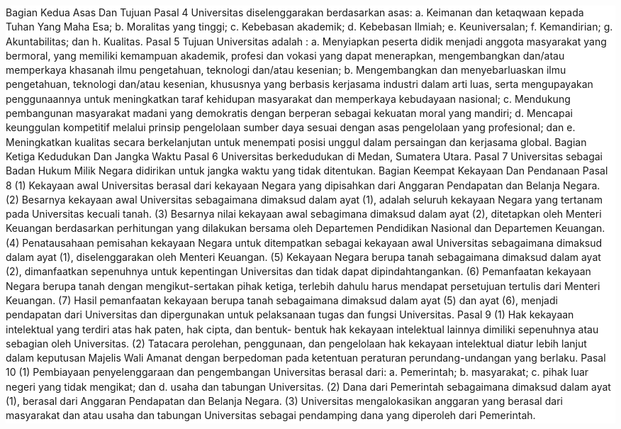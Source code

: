 Bagian Kedua Asas Dan Tujuan
Pasal 4
Universitas diselenggarakan berdasarkan asas:
a. Keimanan dan ketaqwaan kepada Tuhan Yang Maha Esa;
b. Moralitas yang tinggi;
c. Kebebasan akademik;
d. Kebebasan Ilmiah;
e. Keuniversalan;
f. Kemandirian;
g. Akuntabilitas; dan
h. Kualitas.
Pasal 5
Tujuan Universitas adalah :
a. Menyiapkan peserta didik menjadi anggota masyarakat yang bermoral, yang memiliki kemampuan akademik, profesi dan vokasi yang dapat menerapkan, mengembangkan dan/atau memperkaya khasanah ilmu pengetahuan, teknologi dan/atau kesenian;
b. Mengembangkan dan menyebarluaskan ilmu pengetahuan, teknologi dan/atau kesenian, khususnya yang berbasis kerjasama industri dalam arti luas, serta mengupayakan penggunaannya untuk meningkatkan taraf kehidupan masyarakat dan memperkaya kebudayaan nasional;
c. Mendukung pembangunan masyarakat madani yang demokratis dengan berperan sebagai kekuatan moral yang mandiri;
d. Mencapai keunggulan kompetitif melalui prinsip pengelolaan sumber daya sesuai dengan asas pengelolaan yang profesional; dan
e. Meningkatkan kualitas secara berkelanjutan untuk menempati posisi unggul dalam persaingan dan kerjasama global.
Bagian Ketiga Kedudukan Dan Jangka Waktu
Pasal 6
Universitas berkedudukan di Medan, Sumatera Utara.
Pasal 7
Universitas sebagai Badan Hukum Milik Negara didirikan untuk jangka waktu yang tidak ditentukan.
Bagian Keempat Kekayaan Dan Pendanaan
Pasal 8
(1) Kekayaan awal Universitas berasal dari kekayaan Negara yang dipisahkan dari Anggaran Pendapatan dan Belanja Negara.
(2) Besarnya kekayaan awal Universitas sebagaimana dimaksud dalam ayat (1), adalah seluruh kekayaan Negara yang tertanam pada Universitas kecuali tanah.
(3) Besarnya nilai kekayaan awal sebagimana dimaksud dalam ayat (2), ditetapkan oleh Menteri Keuangan berdasarkan perhitungan yang dilakukan bersama oleh Departemen Pendidikan Nasional dan Departemen Keuangan.
(4) Penatausahaan pemisahan kekayaan Negara untuk ditempatkan sebagai kekayaan awal Universitas sebagaimana dimaksud dalam ayat (1), diselenggarakan oleh Menteri Keuangan.
(5) Kekayaan Negara berupa tanah sebagaimana dimaksud dalam ayat (2), dimanfaatkan sepenuhnya untuk kepentingan Universitas dan tidak dapat dipindahtangankan.
(6) Pemanfaatan kekayaan Negara berupa tanah dengan mengikut-sertakan pihak ketiga, terlebih dahulu harus mendapat persetujuan tertulis dari Menteri Keuangan.
(7) Hasil pemanfaatan kekayaan berupa tanah sebagaimana dimaksud dalam ayat (5) dan ayat (6), menjadi pendapatan dari Universitas dan dipergunakan untuk pelaksanaan tugas dan fungsi Universitas.
Pasal 9
(1) Hak kekayaan intelektual yang terdiri atas hak paten, hak cipta, dan bentuk- bentuk hak kekayaan intelektual lainnya dimiliki sepenuhnya atau sebagian oleh Universitas.
(2) Tatacara perolehan, penggunaan, dan pengelolaan hak kekayaan intelektual diatur lebih lanjut dalam keputusan Majelis Wali Amanat dengan berpedoman pada ketentuan peraturan perundang-undangan yang berlaku.
Pasal 10
(1) Pembiayaan penyelenggaraan dan pengembangan Universitas berasal dari:
a. Pemerintah;
b. masyarakat;
c. pihak luar negeri yang tidak mengikat; dan
d. usaha dan tabungan Universitas.
(2) Dana dari Pemerintah sebagaimana dimaksud dalam ayat (1), berasal dari Anggaran Pendapatan dan Belanja Negara.
(3) Universitas mengalokasikan anggaran yang berasal dari masyarakat dan atau usaha dan tabungan Universitas sebagai pendamping dana yang diperoleh dari Pemerintah.